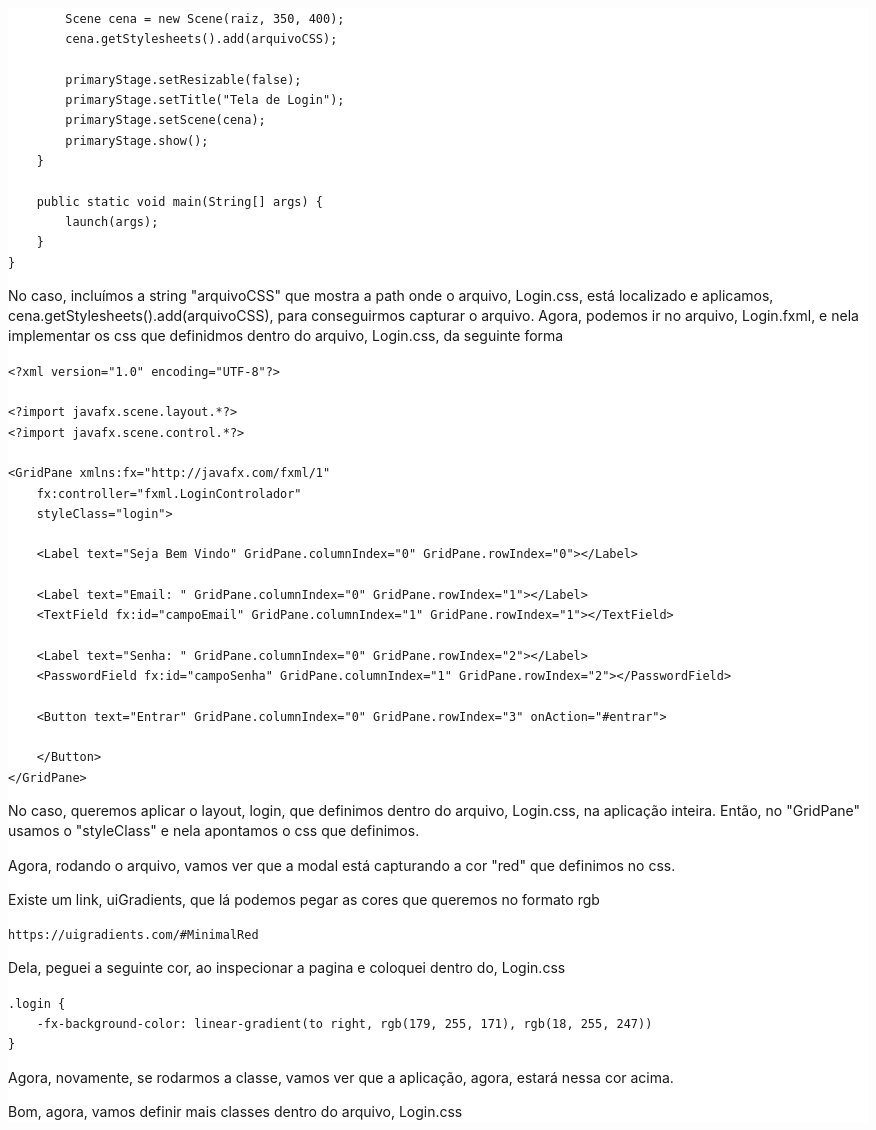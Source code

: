             Scene cena = new Scene(raiz, 350, 400);
            cena.getStylesheets().add(arquivoCSS);
            
            primaryStage.setResizable(false);
            primaryStage.setTitle("Tela de Login");
            primaryStage.setScene(cena);
            primaryStage.show();
        }
        
        public static void main(String[] args) {
            launch(args);
        }
    }

No caso, incluímos a string "arquivoCSS" que mostra a path onde o arquivo, Login.css, está localizado e aplicamos, cena.getStylesheets().add(arquivoCSS), para conseguirmos capturar o arquivo. Agora, podemos ir no arquivo, Login.fxml, e nela implementar os css que definidmos dentro do arquivo, Login.css, da seguinte forma

    <?xml version="1.0" encoding="UTF-8"?>

    <?import javafx.scene.layout.*?>
    <?import javafx.scene.control.*?>

    <GridPane xmlns:fx="http://javafx.com/fxml/1"
        fx:controller="fxml.LoginControlador"
        styleClass="login">

        <Label text="Seja Bem Vindo" GridPane.columnIndex="0" GridPane.rowIndex="0"></Label>
        
        <Label text="Email: " GridPane.columnIndex="0" GridPane.rowIndex="1"></Label>
        <TextField fx:id="campoEmail" GridPane.columnIndex="1" GridPane.rowIndex="1"></TextField>
        
        <Label text="Senha: " GridPane.columnIndex="0" GridPane.rowIndex="2"></Label>
        <PasswordField fx:id="campoSenha" GridPane.columnIndex="1" GridPane.rowIndex="2"></PasswordField>

        <Button text="Entrar" GridPane.columnIndex="0" GridPane.rowIndex="3" onAction="#entrar">
            
        </Button>
    </GridPane>

No caso, queremos aplicar o layout, login, que definimos dentro do arquivo, Login.css, na aplicação inteira. Então, no "GridPane" usamos o "styleClass" e nela apontamos o css que definimos.

Agora, rodando o arquivo, vamos ver que a modal está capturando a cor "red" que definimos no css.

Existe um link, uiGradients, que lá podemos pegar as cores que queremos no formato rgb

    https://uigradients.com/#MinimalRed

Dela, peguei a seguinte cor, ao inspecionar a pagina e coloquei dentro do, Login.css

    .login {
        -fx-background-color: linear-gradient(to right, rgb(179, 255, 171), rgb(18, 255, 247))
    }

Agora, novamente, se rodarmos a classe, vamos ver que a aplicação, agora, estará nessa cor acima.

Bom, agora, vamos definir mais classes dentro do arquivo, Login.css
